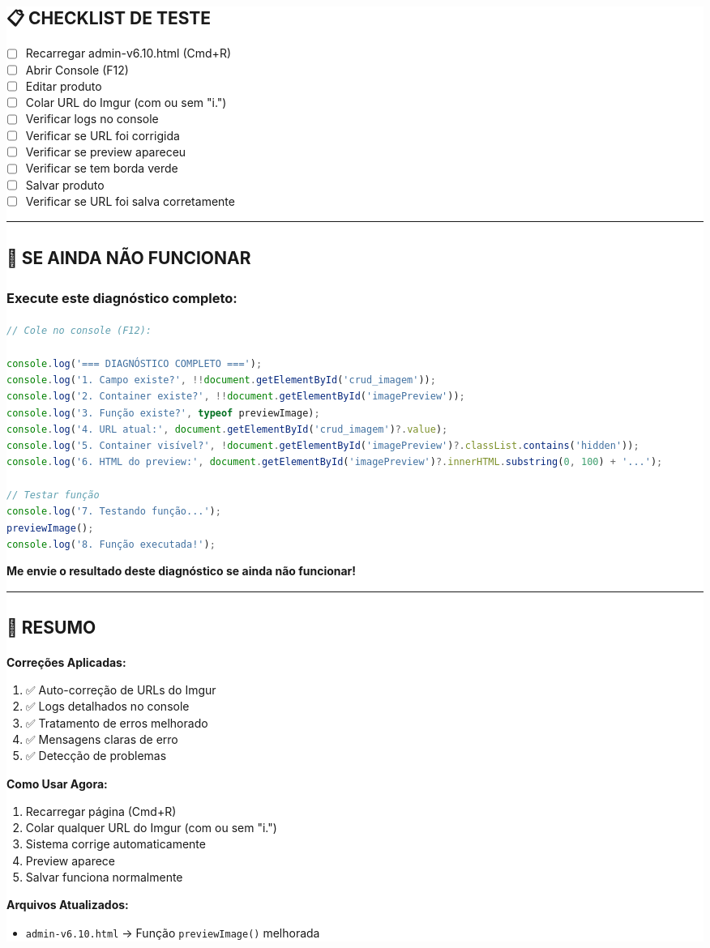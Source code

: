 
## 📋 CHECKLIST DE TESTE

- [ ] Recarregar admin-v6.10.html (Cmd+R)
- [ ] Abrir Console (F12)
- [ ] Editar produto
- [ ] Colar URL do Imgur (com ou sem "i.")
- [ ] Verificar logs no console
- [ ] Verificar se URL foi corrigida
- [ ] Verificar se preview apareceu
- [ ] Verificar se tem borda verde
- [ ] Salvar produto
- [ ] Verificar se URL foi salva corretamente

---

## 🚨 SE AINDA NÃO FUNCIONAR

### Execute este diagnóstico completo:

```javascript
// Cole no console (F12):

console.log('=== DIAGNÓSTICO COMPLETO ===');
console.log('1. Campo existe?', !!document.getElementById('crud_imagem'));
console.log('2. Container existe?', !!document.getElementById('imagePreview'));
console.log('3. Função existe?', typeof previewImage);
console.log('4. URL atual:', document.getElementById('crud_imagem')?.value);
console.log('5. Container visível?', !document.getElementById('imagePreview')?.classList.contains('hidden'));
console.log('6. HTML do preview:', document.getElementById('imagePreview')?.innerHTML.substring(0, 100) + '...');

// Testar função
console.log('7. Testando função...');
previewImage();
console.log('8. Função executada!');
```

**Me envie o resultado deste diagnóstico se ainda não funcionar!**

---

## 🎉 RESUMO

**Correções Aplicadas:**
1. ✅ Auto-correção de URLs do Imgur
2. ✅ Logs detalhados no console
3. ✅ Tratamento de erros melhorado
4. ✅ Mensagens claras de erro
5. ✅ Detecção de problemas

**Como Usar Agora:**
1. Recarregar página (Cmd+R)
2. Colar qualquer URL do Imgur (com ou sem "i.")
3. Sistema corrige automaticamente
4. Preview aparece
5. Salvar funciona normalmente

**Arquivos Atualizados:**
- `admin-v6.10.html` → Função `previewImage()` melhorada
